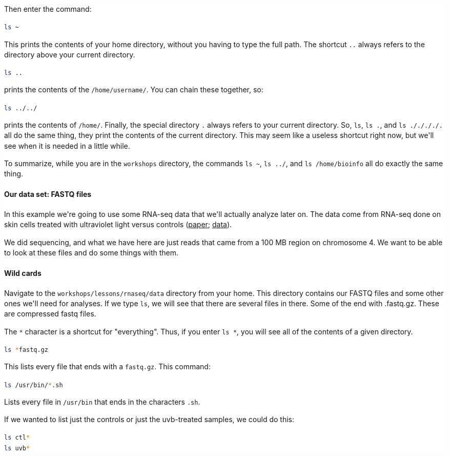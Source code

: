 Then enter the command:

```bash
ls ~
```

This prints the contents of your home directory, without you having to type the full path. The shortcut `..` always refers to the directory above your current directory.

```bash
ls ..
```

prints the contents of the `/home/username/`. You can chain these together, so:

```bash
ls ../../
```

prints the contents of `/home/`. Finally, the special directory `.` always refers to your current directory. So, `ls`, `ls .`, and `ls ././././.` all do the same thing, they print the contents of the current directory. This may seem like a useless shortcut right now, but we'll see when it is needed in a little while.

To summarize, while you are in the `workshops` directory, the commands `ls ~`, `ls ../`, and `ls /home/bioinfo` all do exactly the same thing.

#### Our data set: FASTQ files

In this example we're going to use some RNA-seq data that we'll actually analyze later on. The data come from RNA-seq done on skin cells treated with ultraviolet light versus controls ([paper](http://www.plosone.org/article/info%3Adoi%2F10.1371%2Fjournal.pone.0093338); [data](http://www.ncbi.nlm.nih.gov/geo/query/acc.cgi?acc=GSE54413)).

We did sequencing, and what we have here are just reads that came from a 100 MB region on chromosome 4. We want to be able to look at these files and do some things with them.

#### Wild cards

Navigate to the `workshops/lessons/rnaseq/data` directory from your home. This directory contains our FASTQ files and some other ones we'll need for analyses. If we type `ls`, we will see that there are several files in there. Some of the end with .fastq.gz. These are compressed fastq files.

The `*` character is a shortcut for "everything". Thus, if you enter `ls *`, you will see all of the contents of a given directory.

```bash
ls *fastq.gz
```

This lists every file that ends with a `fastq.gz`. This command:

```bash
ls /usr/bin/*.sh
```

Lists every file in `/usr/bin` that ends in the characters `.sh`.

If we wanted to list just the controls or just the uvb-treated samples, we could do this:

```bash
ls ctl*
ls uvb*
```
